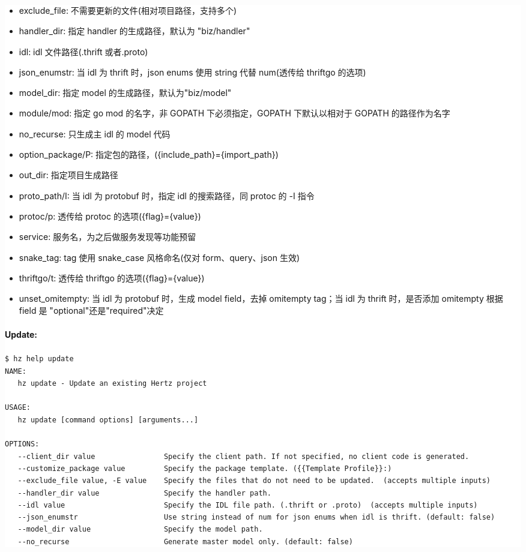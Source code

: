 

- exclude_file: 不需要更新的文件(相对项目路径，支持多个)



- handler_dir: 指定 handler 的生成路径，默认为 "biz/handler"



- idl: idl 文件路径(.thrift 或者.proto)



- json_enumstr: 当 idl 为 thrift 时，json enums 使用 string 代替 num(透传给 thriftgo 的选项)



- model_dir: 指定 model 的生成路径，默认为"biz/model"



- module/mod: 指定 go mod 的名字，非 GOPATH 下必须指定，GOPATH 下默认以相对于 GOPATH 的路径作为名字



- no_recurse: 只生成主 idl 的 model 代码



- option_package/P: 指定包的路径，({include_path}={import_path})



- out_dir: 指定项目生成路径



- proto_path/I: 当 idl 为 protobuf 时，指定 idl 的搜索路径，同 protoc 的 -I 指令



- protoc/p: 透传给 protoc 的选项({flag}={value})



- service: 服务名，为之后做服务发现等功能预留



- snake_tag: tag 使用 snake_case 风格命名(仅对 form、query、json 生效)



- thriftgo/t: 透传给 thriftgo 的选项({flag}={value})



- unset_omitempty: 当 idl 为 protobuf 时，生成 model field，去掉 omitempty tag；当 idl 为 thrift 时，是否添加 omitempty 根据 field 是 "optional"还是"required"决定

#### Update:

```console
$ hz help update
NAME:
   hz update - Update an existing Hertz project

USAGE:
   hz update [command options] [arguments...]

OPTIONS:
   --client_dir value                Specify the client path. If not specified, no client code is generated.
   --customize_package value         Specify the package template. ({{Template Profile}}:)
   --exclude_file value, -E value    Specify the files that do not need to be updated.  (accepts multiple inputs)
   --handler_dir value               Specify the handler path.
   --idl value                       Specify the IDL file path. (.thrift or .proto)  (accepts multiple inputs)
   --json_enumstr                    Use string instead of num for json enums when idl is thrift. (default: false)
   --model_dir value                 Specify the model path.
   --no_recurse                      Generate master model only. (default: false)
```